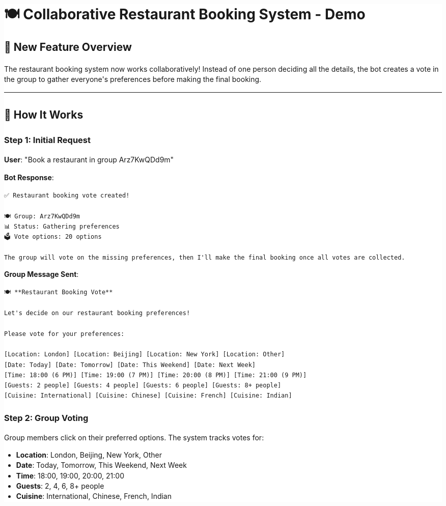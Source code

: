 # 🍽️ Collaborative Restaurant Booking System - Demo

## 🎯 **New Feature Overview**

The restaurant booking system now works collaboratively! Instead of one person deciding all the details, the bot creates a vote in the group to gather everyone's preferences before making the final booking.

---

## 🔄 **How It Works**

### **Step 1: Initial Request**

**User**: "Book a restaurant in group Arz7KwQDd9m"

**Bot Response**:

```
✅ Restaurant booking vote created!

🍽️ Group: Arz7KwQDd9m
📊 Status: Gathering preferences
🗳️ Vote options: 20 options

The group will vote on the missing preferences, then I'll make the final booking once all votes are collected.
```

**Group Message Sent**:

```
🍽️ **Restaurant Booking Vote**

Let's decide on our restaurant booking preferences!

Please vote for your preferences:

[Location: London] [Location: Beijing] [Location: New York] [Location: Other]
[Date: Today] [Date: Tomorrow] [Date: This Weekend] [Date: Next Week]
[Time: 18:00 (6 PM)] [Time: 19:00 (7 PM)] [Time: 20:00 (8 PM)] [Time: 21:00 (9 PM)]
[Guests: 2 people] [Guests: 4 people] [Guests: 6 people] [Guests: 8+ people]
[Cuisine: International] [Cuisine: Chinese] [Cuisine: French] [Cuisine: Indian]
```

### **Step 2: Group Voting**

Group members click on their preferred options. The system tracks votes for:

- **Location**: London, Beijing, New York, Other
- **Date**: Today, Tomorrow, This Weekend, Next Week
- **Time**: 18:00, 19:00, 20:00, 21:00
- **Guests**: 2, 4, 6, 8+ people
- **Cuisine**: International, Chinese, French, Indian
